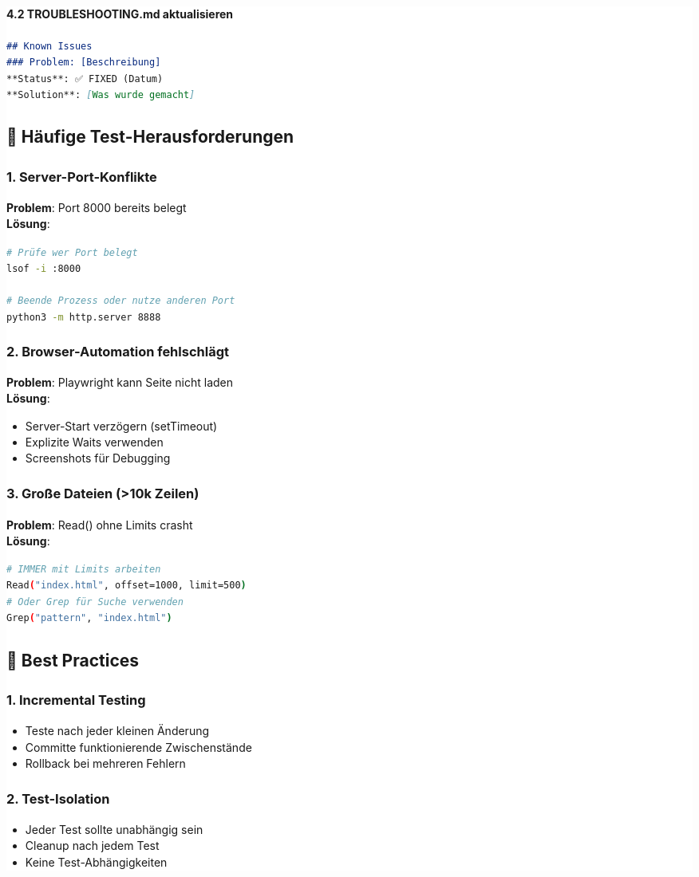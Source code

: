#### 4.2 TROUBLESHOOTING.md aktualisieren
```markdown
## Known Issues
### Problem: [Beschreibung]
**Status**: ✅ FIXED (Datum)
**Solution**: [Was wurde gemacht]
```

## 🚧 Häufige Test-Herausforderungen

### 1. Server-Port-Konflikte
**Problem**: Port 8000 bereits belegt  
**Lösung**:
```bash
# Prüfe wer Port belegt
lsof -i :8000

# Beende Prozess oder nutze anderen Port
python3 -m http.server 8888
```

### 2. Browser-Automation fehlschlägt
**Problem**: Playwright kann Seite nicht laden  
**Lösung**:
- Server-Start verzögern (setTimeout)
- Explizite Waits verwenden
- Screenshots für Debugging

### 3. Große Dateien (>10k Zeilen)
**Problem**: Read() ohne Limits crasht  
**Lösung**:
```bash
# IMMER mit Limits arbeiten
Read("index.html", offset=1000, limit=500)
# Oder Grep für Suche verwenden
Grep("pattern", "index.html")
```

## 🎯 Best Practices

### 1. Incremental Testing
- Teste nach jeder kleinen Änderung
- Committe funktionierende Zwischenstände
- Rollback bei mehreren Fehlern

### 2. Test-Isolation
- Jeder Test sollte unabhängig sein
- Cleanup nach jedem Test
- Keine Test-Abhängigkeiten
